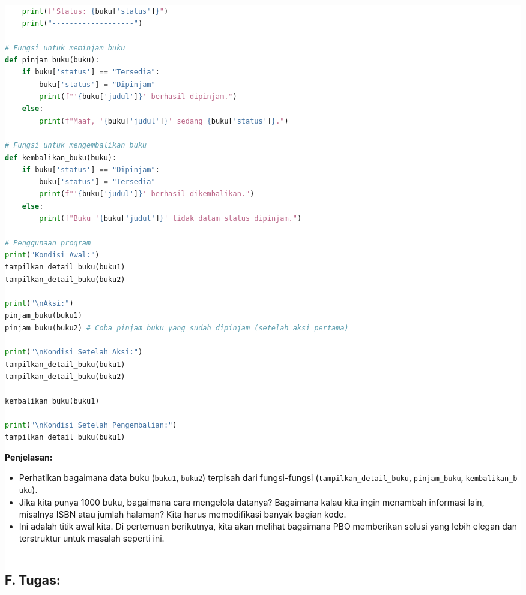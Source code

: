 ```python
    print(f"Status: {buku['status']}")
    print("-------------------")

# Fungsi untuk meminjam buku
def pinjam_buku(buku):
    if buku['status'] == "Tersedia":
        buku['status'] = "Dipinjam"
        print(f"'{buku['judul']}' berhasil dipinjam.")
    else:
        print(f"Maaf, '{buku['judul']}' sedang {buku['status']}.")

# Fungsi untuk mengembalikan buku
def kembalikan_buku(buku):
    if buku['status'] == "Dipinjam":
        buku['status'] = "Tersedia"
        print(f"'{buku['judul']}' berhasil dikembalikan.")
    else:
        print(f"Buku '{buku['judul']}' tidak dalam status dipinjam.")

# Penggunaan program
print("Kondisi Awal:")
tampilkan_detail_buku(buku1)
tampilkan_detail_buku(buku2)

print("\nAksi:")
pinjam_buku(buku1)
pinjam_buku(buku2) # Coba pinjam buku yang sudah dipinjam (setelah aksi pertama)

print("\nKondisi Setelah Aksi:")
tampilkan_detail_buku(buku1)
tampilkan_detail_buku(buku2)

kembalikan_buku(buku1)

print("\nKondisi Setelah Pengembalian:")
tampilkan_detail_buku(buku1)
```

**Penjelasan:**

  * Perhatikan bagaimana data buku (`buku1`, `buku2`) terpisah dari fungsi-fungsi (`tampilkan_detail_buku`, `pinjam_buku`, `kembalikan_buku`).
  * Jika kita punya 1000 buku, bagaimana cara mengelola datanya? Bagaimana kalau kita ingin menambah informasi lain, misalnya ISBN atau jumlah halaman? Kita harus memodifikasi banyak bagian kode.
  * Ini adalah titik awal kita. Di pertemuan berikutnya, kita akan melihat bagaimana PBO memberikan solusi yang lebih elegan dan terstruktur untuk masalah seperti ini.

-----

## F. Tugas:
